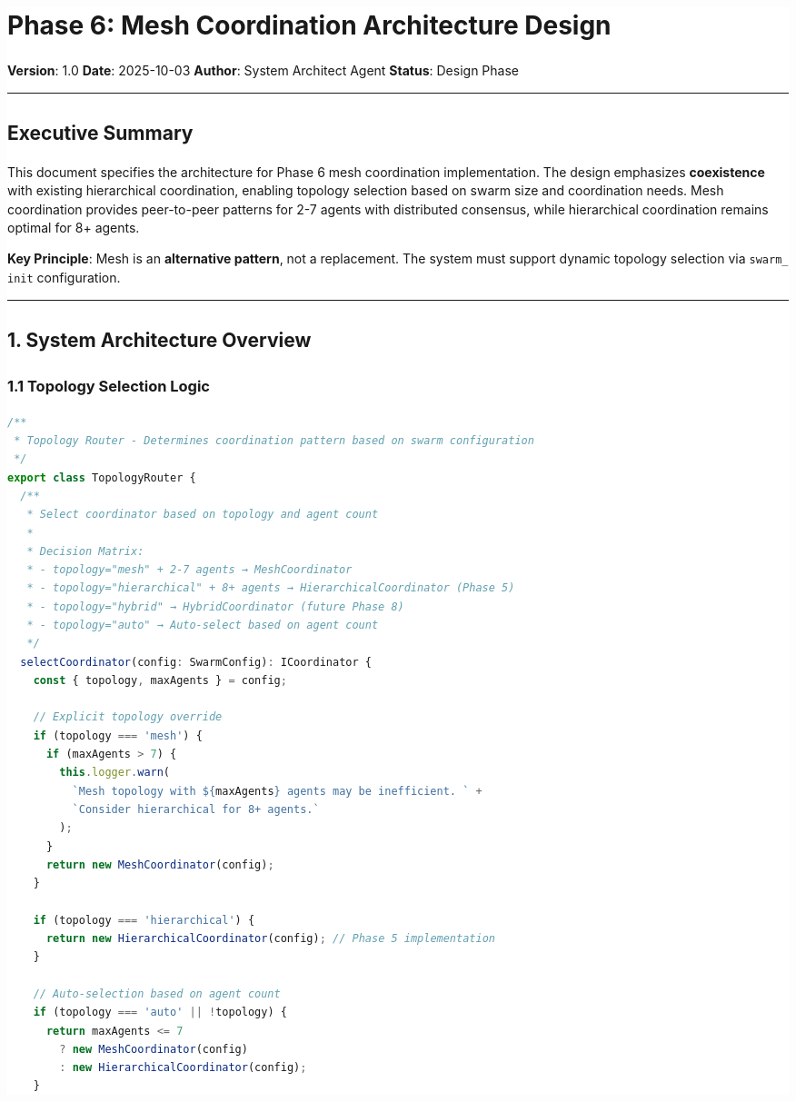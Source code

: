 # Phase 6: Mesh Coordination Architecture Design

**Version**: 1.0
**Date**: 2025-10-03
**Author**: System Architect Agent
**Status**: Design Phase

---

## Executive Summary

This document specifies the architecture for Phase 6 mesh coordination implementation. The design emphasizes **coexistence** with existing hierarchical coordination, enabling topology selection based on swarm size and coordination needs. Mesh coordination provides peer-to-peer patterns for 2-7 agents with distributed consensus, while hierarchical coordination remains optimal for 8+ agents.

**Key Principle**: Mesh is an **alternative pattern**, not a replacement. The system must support dynamic topology selection via `swarm_init` configuration.

---

## 1. System Architecture Overview

### 1.1 Topology Selection Logic

```typescript
/**
 * Topology Router - Determines coordination pattern based on swarm configuration
 */
export class TopologyRouter {
  /**
   * Select coordinator based on topology and agent count
   *
   * Decision Matrix:
   * - topology="mesh" + 2-7 agents → MeshCoordinator
   * - topology="hierarchical" + 8+ agents → HierarchicalCoordinator (Phase 5)
   * - topology="hybrid" → HybridCoordinator (future Phase 8)
   * - topology="auto" → Auto-select based on agent count
   */
  selectCoordinator(config: SwarmConfig): ICoordinator {
    const { topology, maxAgents } = config;

    // Explicit topology override
    if (topology === 'mesh') {
      if (maxAgents > 7) {
        this.logger.warn(
          `Mesh topology with ${maxAgents} agents may be inefficient. ` +
          `Consider hierarchical for 8+ agents.`
        );
      }
      return new MeshCoordinator(config);
    }

    if (topology === 'hierarchical') {
      return new HierarchicalCoordinator(config); // Phase 5 implementation
    }

    // Auto-selection based on agent count
    if (topology === 'auto' || !topology) {
      return maxAgents <= 7
        ? new MeshCoordinator(config)
        : new HierarchicalCoordinator(config);
    }
```